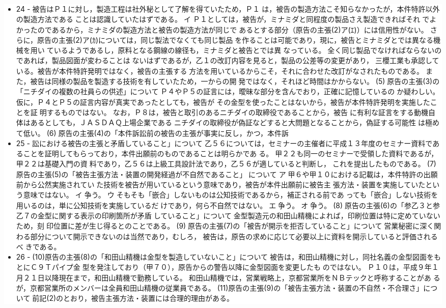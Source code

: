 - 24 - 
     被告はＰ１に対し，製造工程は社外秘として了解を得ていたため，Ｐ１
は，被告の製造方法こそ知らなかったが，本件特許以外の製造方法である
ことは認識していたはずである。 
   イ Ｐ１としては，被告が，ミナミダと同程度の製品さえ製造できればそれ
でよかったのであるから，ミナミダの製造方法と被告の製造方法が同じで
あるとする部分（原告の主張(2)ア(ｴ)）には信用性がない。 
     さらに，原告の主張(2)ア(ｶ)については，同じ製法でなくても同じ製品
を作ることは可能であり，現に，被告とミナミダとでは異なる機械を用い
ているようであるし，原料となる鋼線の線径も，ミナミダと被告とでは異
なっている。 
     全く同じ製品でなければならないのであれば，製品図面が変わることは
ないはずであるが，乙１の改訂内容を見ると，製品の公差等の変更があり，
三櫻工業も承認している。被告が本件特許発明ではなく，被告の主張する
方法を用いているからこそ，それに合わせた改訂がなされたものである。 
     また，被告は同様の製品を製造する技術を有していたため，一からの開
発ではなく，それほど時間はかからない。 
  (5) 原告の主張(3)の「ニチダイの複数の社員らの供述」について 
Ｐ４やＰ５の証言には，曖昧な部分を含んでおり，正確に記憶しているの
か疑わしい。仮に，Ｐ４とＰ５の証言内容が真実であったとしても，被告が
その金型を使ったことはないから，被告が本件特許発明を実施したことを証
明するものではない。 
なお，Ｐ８は，被告と取引のあるニチダイの取締役であることから，被告
に有利な証言をする動機自体はあるとしても，ＪＡＳＤＡＱ上場企業である
ニチダイの取締役が偽証などすると大問題となることから，偽証する可能性
は極めて低い。 
(6) 原告の主張(4)の「本件訴訟前の被告の主張が事実に反し，かつ，本件訴
- 25 - 
訟における被告の主張と矛盾していること」について 
乙５６については，セミナーの主催者に平成１３年度のセミナー資料であ
ることを証明してもらっており，本件出願前のものであることは明らかであ
る。 
甲２２も同一のセミナーで受領した資料であるが，甲２２は基礎入門の資
料であり，乙５６は上級工具設計法であり，乙５６が適していると判断し，
これを提出したものである。 
  (7) 原告の主張(5)の「被告主張方法・装置の開発経過が不自然であること」
について 
   ア 甲６や甲１０における記載は，本件特許の出願前から公然実施されてい
た技術を被告が用いているという意味であり，被告が本件出願前に被告主
張方法・装置を実施していたという意味ではない。 
   イ 争う。 
   ウ そもそも「嵌合」しないものは公知技術であるから，補正される前であ
っても「嵌合」しない技術を用いるのは，単に公知技術を実施しているだ
けであり，何ら不自然ではない。 
   エ 争う。 
   オ 争う。 
  (8) 原告の主張(6)の「参乙３と参乙７の金型に関する表示の印刷箇所が矛盾
していること」について 
    金型製造元の和田山精機によれば，印刷位置は特に定めていないため，刻
印位置に差が生じ得るとのことである。 
  (9) 原告の主張(7)の「被告が開示を拒否していること」について 
    営業秘密に深く関わる部分について開示できないのは当然であり，むしろ，
被告は，原告の求めに応じて必要以上に資料を開示していると評価されるべ
きである。 
- 26 - 
  (10)原告の主張(8)の「和田山精機は金型を製造していないこと」について 
被告は，和田山精機に対し，同社名義の金型図面をもとにＣ９Ｔパイプ金
型を発注しており（甲７０），原告からの警告以降に金型図面を変更したも
のではない。 
Ｐ１０は，平成９年１月２１日以降現在まで，和田山精機で勤務している。
和田山精機では，営業戦略上，京都営業所をＮＢテックと呼称することがあ
るが，京都営業所のメンバーは全員和田山精機の従業員である。 
  (11)原告の主張(9)の「被告主張方法・装置の不自然・不合理さ」について 
 前記(2)のとおり，被告主張方法・装置には合理的理由がある。 